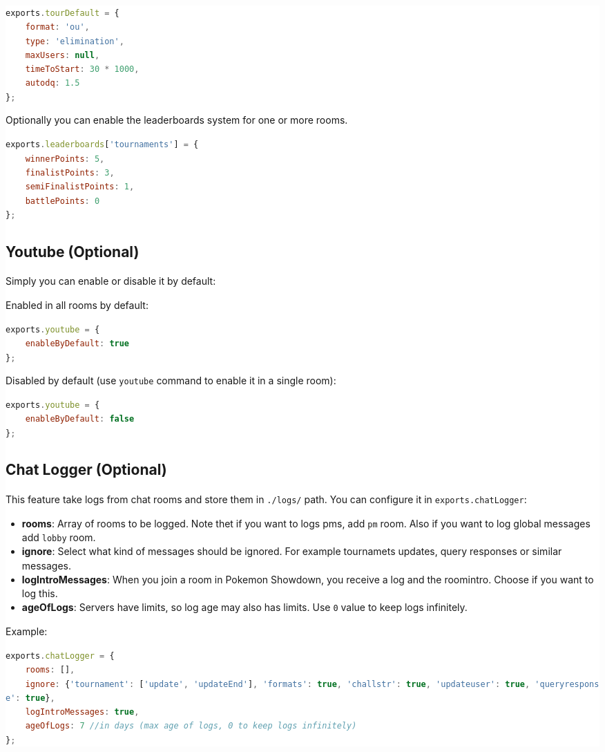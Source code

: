 ```js
exports.tourDefault = {
	format: 'ou',
	type: 'elimination',
	maxUsers: null,
	timeToStart: 30 * 1000,
	autodq: 1.5
};
```

Optionally you can enable the leaderboards system for one or more rooms.

```js
exports.leaderboards['tournaments'] = {
	winnerPoints: 5,
	finalistPoints: 3,
	semiFinalistPoints: 1,
	battlePoints: 0
};
```

Youtube (Optional)
------------

Simply you can enable or disable it by default:

Enabled in all rooms by default:
```js
exports.youtube = {
	enableByDefault: true
};
```

Disabled by default (use `youtube` command to enable it in a single room):
```js
exports.youtube = {
	enableByDefault: false
};
```

Chat Logger (Optional)
------------

This feature take logs from chat rooms and store them in `./logs/` path. You can configure it in `exports.chatLogger`:
 - **rooms**: Array of rooms to be logged. Note thet if you want to logs pms, add `pm` room. Also if you want to log global messages add `lobby` room.
 - **ignore**: Select what kind of messages should be ignored. For example tournamets updates, query responses or similar messages.
 - **logIntroMessages**: When you join a room in Pokemon Showdown, you receive a log and the roomintro. Choose if you want to log this.
 - **ageOfLogs**: Servers have limits, so log age may also has limits. Use `0` value to keep logs infinitely.

Example:
```js
exports.chatLogger = {
	rooms: [],
	ignore: {'tournament': ['update', 'updateEnd'], 'formats': true, 'challstr': true, 'updateuser': true, 'queryresponse': true},
	logIntroMessages: true,
	ageOfLogs: 7 //in days (max age of logs, 0 to keep logs infinitely)
};
```
